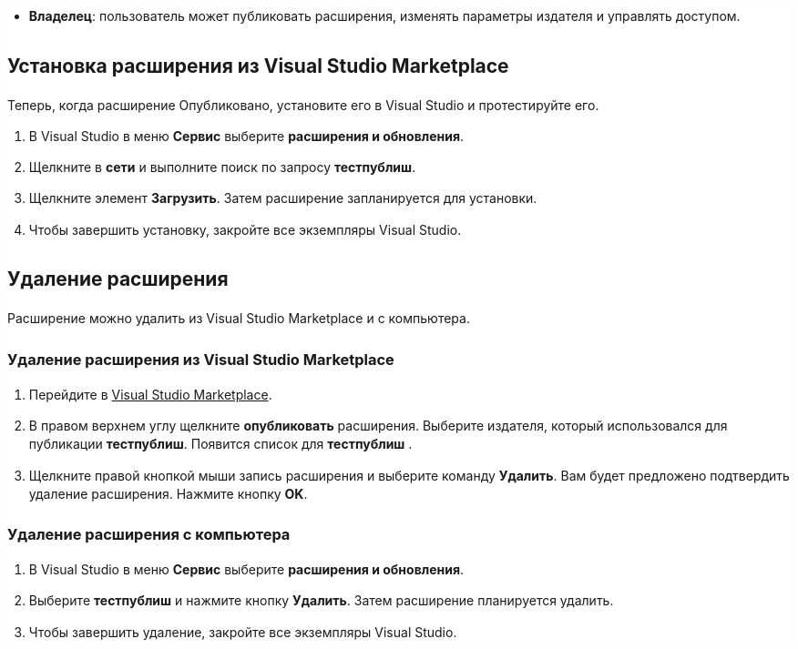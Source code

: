    * **Владелец**: пользователь может публиковать расширения, изменять параметры издателя и управлять доступом.

## <a name="install-the-extension-from-visual-studio-marketplace"></a>Установка расширения из Visual Studio Marketplace

Теперь, когда расширение Опубликовано, установите его в Visual Studio и протестируйте его.

1. В Visual Studio в меню **Сервис** выберите **расширения и обновления**.

2. Щелкните в **сети** и выполните поиск по запросу **тестпублиш**.

3. Щелкните элемент **Загрузить**. Затем расширение запланируется для установки.

4. Чтобы завершить установку, закройте все экземпляры Visual Studio.

## <a name="remove-the-extension"></a>Удаление расширения

Расширение можно удалить из Visual Studio Marketplace и с компьютера.

### <a name="to-remove-the-extension-from-visual-studio-marketplace"></a>Удаление расширения из Visual Studio Marketplace

1. Перейдите в [Visual Studio Marketplace](https://marketplace.visualstudio.com/vs).

2. В правом верхнем углу щелкните **опубликовать** расширения. Выберите издателя, который использовался для публикации **тестпублиш**. Появится список для **тестпублиш** .

3. Щелкните правой кнопкой мыши запись расширения и выберите команду **Удалить**. Вам будет предложено подтвердить удаление расширения. Нажмите кнопку **OK**.

### <a name="to-remove-the-extension-from-your-computer"></a>Удаление расширения с компьютера

1. В Visual Studio в меню **Сервис** выберите **расширения и обновления**.

2. Выберите **тестпублиш** и нажмите кнопку **Удалить**. Затем расширение планируется удалить.

3. Чтобы завершить удаление, закройте все экземпляры Visual Studio.
